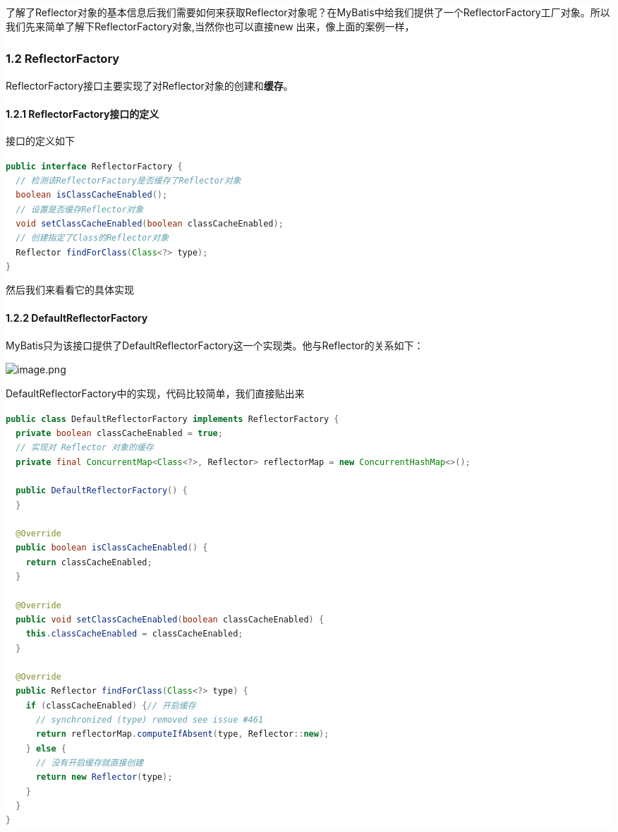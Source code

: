了解了Reflector对象的基本信息后我们需要如何来获取Reflector对象呢？在MyBatis中给我们提供了一个ReflectorFactory工厂对象。所以我们先来简单了解下ReflectorFactory对象,当然你也可以直接new 出来，像上面的案例一样，

### 1.2 ReflectorFactory

ReflectorFactory接口主要实现了对Reflector对象的创建和**缓存**。

#### 1.2.1 ReflectorFactory接口的定义

接口的定义如下

```java
public interface ReflectorFactory {
  // 检测该ReflectorFactory是否缓存了Reflector对象
  boolean isClassCacheEnabled();
  // 设置是否缓存Reflector对象
  void setClassCacheEnabled(boolean classCacheEnabled);
  // 创建指定了Class的Reflector对象
  Reflector findForClass(Class<?> type);
}
```

然后我们来看看它的具体实现

#### 1.2.2 DefaultReflectorFactory

MyBatis只为该接口提供了DefaultReflectorFactory这一个实现类。他与Reflector的关系如下：

![image.png](https://fynotefile.oss-cn-zhangjiakou.aliyuncs.com/fynote/fyfile/1462/1659447831056/67d200599a1c43a38ceddbca59c764f1.png)

DefaultReflectorFactory中的实现，代码比较简单，我们直接贴出来

```java
public class DefaultReflectorFactory implements ReflectorFactory {
  private boolean classCacheEnabled = true;
  // 实现对 Reflector 对象的缓存
  private final ConcurrentMap<Class<?>, Reflector> reflectorMap = new ConcurrentHashMap<>();

  public DefaultReflectorFactory() {
  }

  @Override
  public boolean isClassCacheEnabled() {
    return classCacheEnabled;
  }

  @Override
  public void setClassCacheEnabled(boolean classCacheEnabled) {
    this.classCacheEnabled = classCacheEnabled;
  }

  @Override
  public Reflector findForClass(Class<?> type) {
    if (classCacheEnabled) {// 开启缓存
      // synchronized (type) removed see issue #461
      return reflectorMap.computeIfAbsent(type, Reflector::new);
    } else {
      // 没有开启缓存就直接创建
      return new Reflector(type);
    }
  }
}
```
